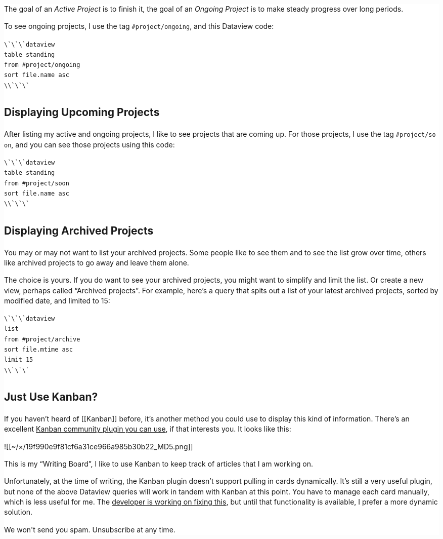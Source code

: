 The goal of an *Active Project* is to finish it, the goal of an *Ongoing Project* is to make steady progress over long periods.

To see ongoing projects, I use the tag `#project/ongoing`, and this Dataview code:

```
\`\`\`dataview
table standing
from #project/ongoing
sort file.name asc
\\`\`\`
```

## Displaying Upcoming Projects

After listing my active and ongoing projects, I like to see projects that are coming up. For those projects, I use the tag `#project/soon`, and you can see those projects using this code:

```
\`\`\`dataview
table standing
from #project/soon
sort file.name asc
\\`\`\`
```

## Displaying Archived Projects

You may or may not want to list your archived projects. Some people like to see them and to see the list grow over time, others like archived projects to go away and leave them alone.

The choice is yours. If you do want to see your archived projects, you might want to simplify and limit the list. Or create a new view, perhaps called “Archived projects”. For example, here’s a query that spits out a list of your latest archived projects, sorted by modified date, and limited to 15:

```
\`\`\`dataview
list
from #project/archive
sort file.mtime asc
limit 15
\\`\`\`
```

## Just Use Kanban?

If you haven’t heard of [[Kanban]] before, it’s another method you could use to display this kind of information. There’s an excellent [Kanban community plugin you can use](https://github.com/mgmeyers/obsidian-kanban), if that interests you. It looks like this:

![[~/×/19f990e9f81cf6a31ce966a985b30b22_MD5.png]]

This is my “Writing Board”, I like to use Kanban to keep track of articles that I am working on.

Unfortunately, at the time of writing, the Kanban plugin doesn’t support pulling in cards dynamically. It’s still a very useful plugin, but none of the above Dataview queries will work in tandem with Kanban at this point. You have to manage each card manually, which is less useful for me. The [developer is working on fixing this](https://github.com/mgmeyers/obsidian-kanban/issues/550), but until that functionality is available, I prefer a more dynamic solution.

We won't send you spam. Unsubscribe at any time.